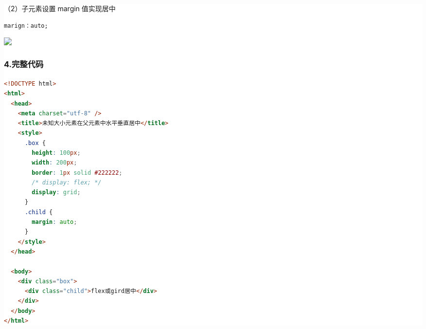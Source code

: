 （2）子元素设置 margin 值实现居中

```CSS
marign：auto;
```

![](https://cdn.jsdelivr.net/gh/dxsixpc/myImg@master/img/20200813153333.png)

### 4.完整代码

```html
<!DOCTYPE html>
<html>
  <head>
    <meta charset="utf-8" />
    <title>未知大小元素在父元素中水平垂直居中</title>
    <style>
      .box {
        height: 100px;
        width: 200px;
        border: 1px solid #222222;
        /* display: flex; */
        display: grid;
      }
      .child {
        margin: auto;
      }
    </style>
  </head>

  <body>
    <div class="box">
      <div class="child">flex或gird居中</div>
    </div>
  </body>
</html>
```
